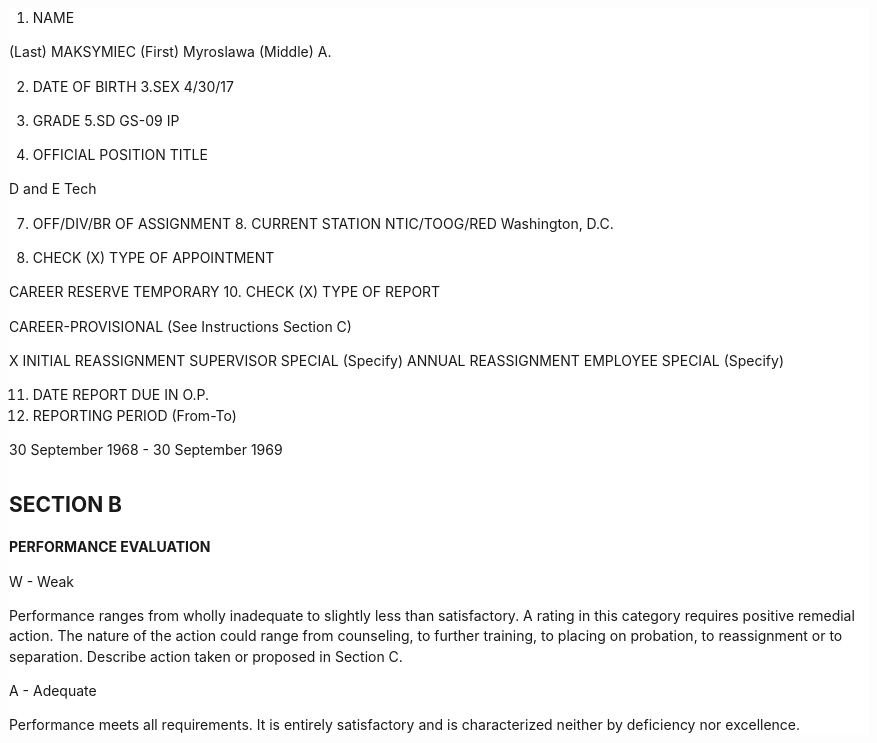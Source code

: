 1. NAME

(Last)
MAKSYMIEC
(First)
Myroslawa
(Middle)
A.

2. DATE OF BIRTH 3.SEX
   4/30/17
4. GRADE 5.SD
   GS-09 IP

6. OFFICIAL POSITION TITLE

D and E Tech

7. OFF/DIV/BR OF ASSIGNMENT 8. CURRENT STATION
   NTIC/TOOG/RED
   Washington, D.C.

9. CHECK (X) TYPE OF APPOINTMENT

CAREER
RESERVE
TEMPORARY
10. CHECK (X) TYPE OF REPORT

CAREER-PROVISIONAL (See Instructions Section C)

X INITIAL
REASSIGNMENT SUPERVISOR
SPECIAL (Specify)
ANNUAL
REASSIGNMENT EMPLOYEE
SPECIAL (Specify)

11. DATE REPORT DUE IN O.P.
12. REPORTING PERIOD (From-To)

30 September 1968 - 30 September 1969

## SECTION B

**PERFORMANCE EVALUATION**

W - Weak

Performance ranges from wholly inadequate to slightly less than satisfactory. A rating in this category requires positive remedial action. The nature of the action could range from counseling, to further training, to placing on probation, to reassignment or to separation. Describe action taken or proposed in Section C.

A - Adequate

Performance meets all requirements. It is entirely satisfactory and is characterized neither by deficiency nor excellence.
